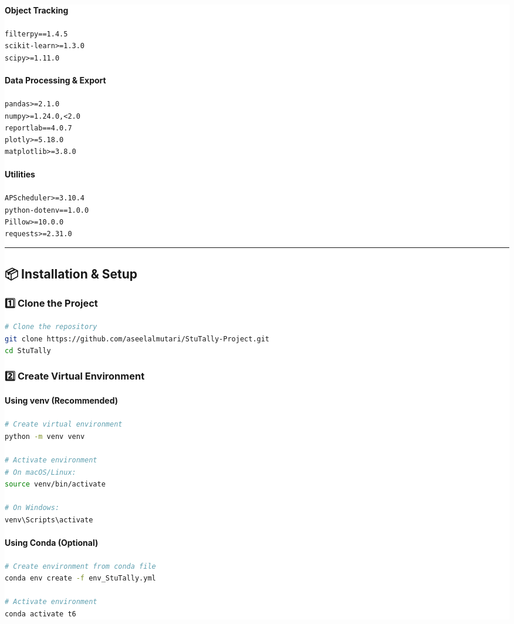 #### Object Tracking
```
filterpy==1.4.5
scikit-learn>=1.3.0
scipy>=1.11.0
```

#### Data Processing & Export
```
pandas>=2.1.0
numpy>=1.24.0,<2.0
reportlab==4.0.7
plotly>=5.18.0
matplotlib>=3.8.0
```

#### Utilities
```
APScheduler>=3.10.4
python-dotenv==1.0.0
Pillow>=10.0.0
requests>=2.31.0
```

---

## 📦 Installation & Setup

### 1️⃣ Clone the Project

```bash
# Clone the repository
git clone https://github.com/aseelalmutari/StuTally-Project.git
cd StuTally
```

### 2️⃣ Create Virtual Environment

#### Using venv (Recommended)
```bash
# Create virtual environment
python -m venv venv

# Activate environment
# On macOS/Linux:
source venv/bin/activate

# On Windows:
venv\Scripts\activate
```

#### Using Conda (Optional)
```bash
# Create environment from conda file
conda env create -f env_StuTally.yml

# Activate environment
conda activate t6
```

